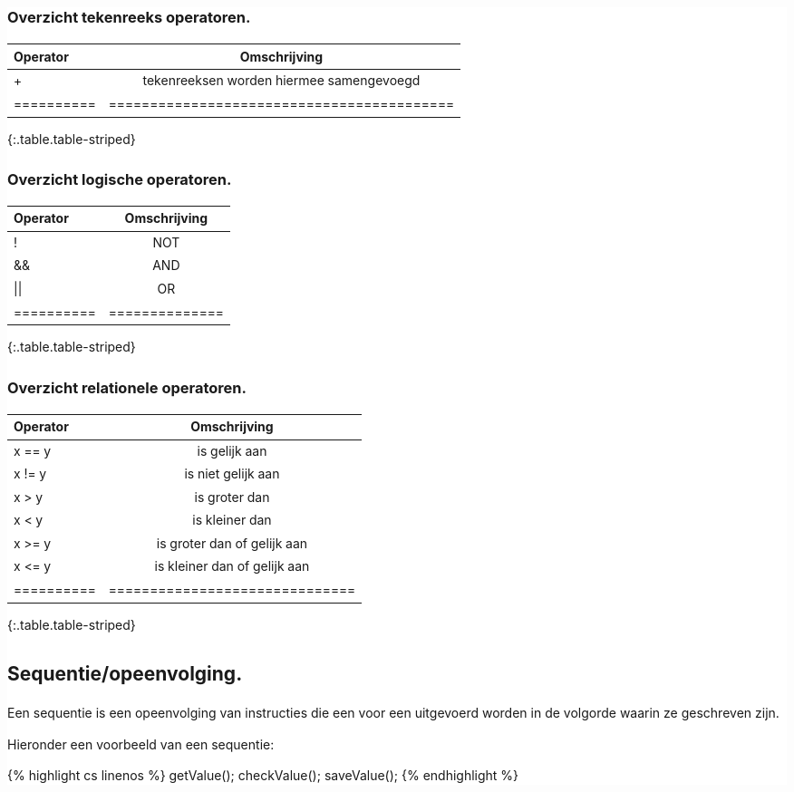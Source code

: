 
### Overzicht tekenreeks operatoren.

| Operator | Omschrijving                             |
|:---------|:----------------------------------------:|
| +        | tekenreeksen worden hiermee samengevoegd |
|==========|==========================================|
{:.table.table-striped}


### Overzicht logische operatoren.

| Operator | Omschrijving |
|:---------|:------------:|
| !        | NOT          |
| &&       | AND          |
| \|\|       | OR           |
|==========|==============|
{:.table.table-striped}


### Overzicht relationele operatoren.

| Operator | Omschrijving                 |
|:---------|:----------------------------:|
| x == y   | is gelijk aan                |
| x != y   | is niet gelijk aan           |
| x > y    | is groter dan                |
| x < y    | is kleiner dan               |
| x >= y   | is groter dan of gelijk aan  |
| x <= y   | is kleiner dan of gelijk aan |
|==========|==============================|
{:.table.table-striped}


## Sequentie/opeenvolging.

Een sequentie is een opeenvolging van instructies die een voor een uitgevoerd worden in de volgorde waarin ze geschreven zijn.

Hieronder een voorbeeld van een sequentie:

{% highlight cs linenos %}
getValue();
checkValue();
saveValue();
{% endhighlight %}
